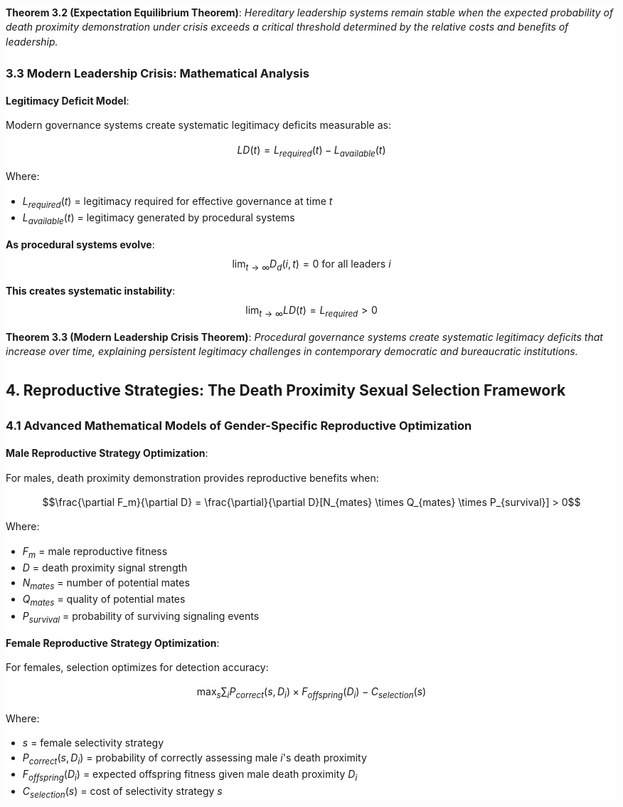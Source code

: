 **Theorem 3.2 (Expectation Equilibrium Theorem)**: *Hereditary leadership systems remain stable when the expected probability of death proximity demonstration under crisis exceeds a critical threshold determined by the relative costs and benefits of leadership.*

### 3.3 Modern Leadership Crisis: Mathematical Analysis

**Legitimacy Deficit Model**:

Modern governance systems create systematic legitimacy deficits measurable as:

$$LD(t) = L_{required}(t) - L_{available}(t)$$

Where:
- $L_{required}(t)$ = legitimacy required for effective governance at time $t$
- $L_{available}(t)$ = legitimacy generated by procedural systems

**As procedural systems evolve**:
$$\lim_{t \to \infty} D_d(i,t) = 0 \text{ for all leaders } i$$

**This creates systematic instability**:
$$\lim_{t \to \infty} LD(t) = L_{required} > 0$$

**Theorem 3.3 (Modern Leadership Crisis Theorem)**: *Procedural governance systems create systematic legitimacy deficits that increase over time, explaining persistent legitimacy challenges in contemporary democratic and bureaucratic institutions.*

## 4. Reproductive Strategies: The Death Proximity Sexual Selection Framework

### 4.1 Advanced Mathematical Models of Gender-Specific Reproductive Optimization

**Male Reproductive Strategy Optimization**:

For males, death proximity demonstration provides reproductive benefits when:

$$\frac{\partial F_m}{\partial D} = \frac{\partial}{\partial D}[N_{mates} \times Q_{mates} \times P_{survival}] > 0$$

Where:
- $F_m$ = male reproductive fitness
- $D$ = death proximity signal strength
- $N_{mates}$ = number of potential mates
- $Q_{mates}$ = quality of potential mates
- $P_{survival}$ = probability of surviving signaling events

**Female Reproductive Strategy Optimization**:

For females, selection optimizes for detection accuracy:

$$\max_{s} \sum_{i} P_{correct}(s,D_i) \times F_{offspring}(D_i) - C_{selection}(s)$$

Where:
- $s$ = female selectivity strategy
- $P_{correct}(s,D_i)$ = probability of correctly assessing male $i$'s death proximity
- $F_{offspring}(D_i)$ = expected offspring fitness given male death proximity $D_i$
- $C_{selection}(s)$ = cost of selectivity strategy $s$
